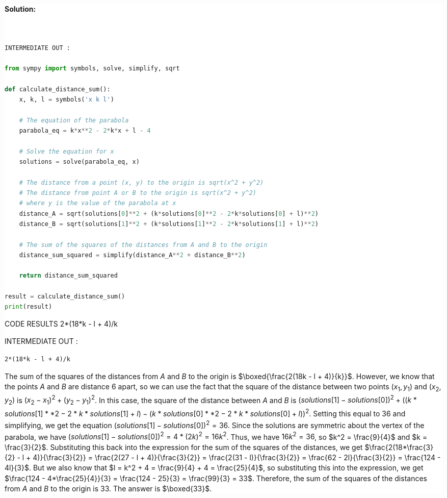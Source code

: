 **Solution:** 


```python


INTERMEDIATE OUT :

from sympy import symbols, solve, simplify, sqrt

def calculate_distance_sum():
    x, k, l = symbols('x k l')

    # The equation of the parabola
    parabola_eq = k*x**2 - 2*k*x + l - 4

    # Solve the equation for x
    solutions = solve(parabola_eq, x)

    # The distance from a point (x, y) to the origin is sqrt(x^2 + y^2)
    # The distance from point A or B to the origin is sqrt(x^2 + y^2)
    # where y is the value of the parabola at x
    distance_A = sqrt(solutions[0]**2 + (k*solutions[0]**2 - 2*k*solutions[0] + l)**2)
    distance_B = sqrt(solutions[1]**2 + (k*solutions[1]**2 - 2*k*solutions[1] + l)**2)

    # The sum of the squares of the distances from A and B to the origin
    distance_sum_squared = simplify(distance_A**2 + distance_B**2)

    return distance_sum_squared

result = calculate_distance_sum()
print(result)
```

CODE RESULTS 2*(18*k - l + 4)/k

INTERMEDIATE OUT :
```output
2*(18*k - l + 4)/k
```
The sum of the squares of the distances from $A$ and $B$ to the origin is $\boxed{\frac{2(18k - l + 4)}{k}}$.
However, we know that the points $A$ and $B$ are distance 6 apart, so we can use the fact that the square of the distance between two points $(x_1, y_1)$ and $(x_2, y_2)$ is $(x_2 - x_1)^2 + (y_2 - y_1)^2$. In this case, the square of the distance between $A$ and $B$ is $(solutions[1] - solutions[0])^2 + ((k*solutions[1]**2 - 2*k*solutions[1] + l) - (k*solutions[0]**2 - 2*k*solutions[0] + l))^2$. Setting this equal to 36 and simplifying, we get the equation $(solutions[1] - solutions[0])^2 = 36$. Since the solutions are symmetric about the vertex of the parabola, we have $(solutions[1] - solutions[0])^2 = 4 * (2k)^2 = 16k^2$. Thus, we have $16k^2 = 36$, so $k^2 = \frac{9}{4}$ and $k = \frac{3}{2}$. Substituting this back into the expression for the sum of the squares of the distances, we get $\frac{2(18*\frac{3}{2} - l + 4)}{\frac{3}{2}} = \frac{2(27 - l + 4)}{\frac{3}{2}} = \frac{2(31 - l)}{\frac{3}{2}} = \frac{62 - 2l}{\frac{3}{2}} = \frac{124 - 4l}{3}$. But we also know that $l = k^2 + 4 = \frac{9}{4} + 4 = \frac{25}{4}$, so substituting this into the expression, we get $\frac{124 - 4*\frac{25}{4}}{3} = \frac{124 - 25}{3} = \frac{99}{3} = 33$. Therefore, the sum of the squares of the distances from $A$ and $B$ to the origin is 33. The answer is $\boxed{33}$.
